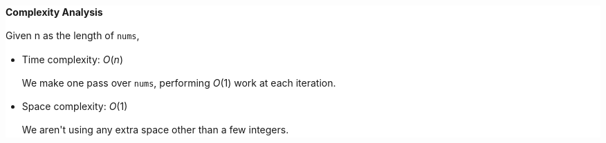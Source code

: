 **Complexity Analysis**

Given n as the length of `nums`,

* Time complexity: $O(n)$

    We make one pass over `nums`, performing $O(1)$ work at each iteration.

* Space complexity: $O(1)$

    We aren't using any extra space other than a few integers.
